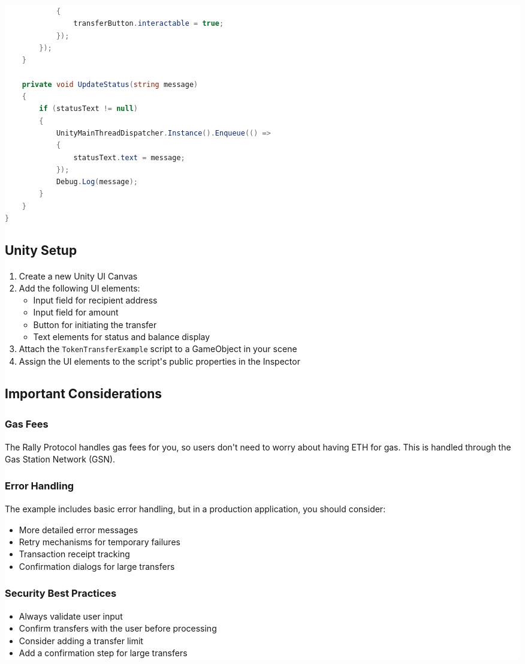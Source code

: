 ```csharp
            {
                transferButton.interactable = true;
            });
        });
    }

    private void UpdateStatus(string message)
    {
        if (statusText != null)
        {
            UnityMainThreadDispatcher.Instance().Enqueue(() => 
            {
                statusText.text = message;
            });
            Debug.Log(message);
        }
    }
}
```

## Unity Setup

1. Create a new Unity UI Canvas
2. Add the following UI elements:
   - Input field for recipient address
   - Input field for amount
   - Button for initiating the transfer
   - Text elements for status and balance display
3. Attach the `TokenTransferExample` script to a GameObject in your scene
4. Assign the UI elements to the script's public properties in the Inspector

## Important Considerations

### Gas Fees

The Rally Protocol handles gas fees for you, so users don't need to worry about having ETH for gas. This is handled through the Gas Station Network (GSN).

### Error Handling

The example includes basic error handling, but in a production application, you should consider:

- More detailed error messages
- Retry mechanisms for temporary failures
- Transaction receipt tracking
- Confirmation dialogs for large transfers

### Security Best Practices

- Always validate user input
- Confirm transfers with the user before processing
- Consider adding a transfer limit
- Add a confirmation step for large transfers

